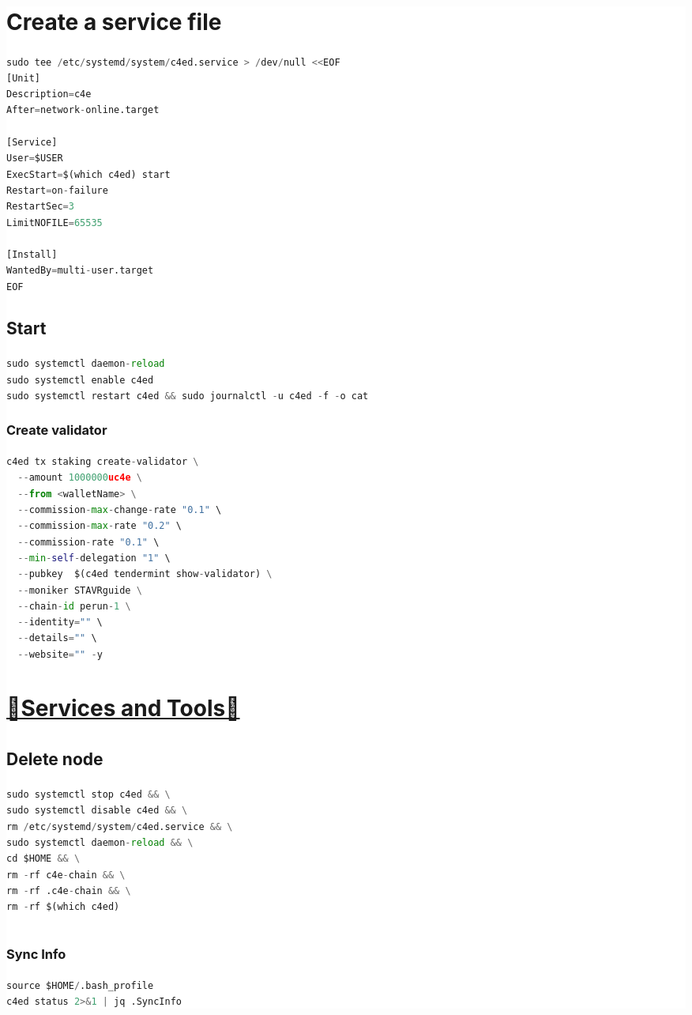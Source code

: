 # Create a service file
```python
sudo tee /etc/systemd/system/c4ed.service > /dev/null <<EOF
[Unit]
Description=c4e
After=network-online.target

[Service]
User=$USER
ExecStart=$(which c4ed) start
Restart=on-failure
RestartSec=3
LimitNOFILE=65535

[Install]
WantedBy=multi-user.target
EOF
```

## Start
```python
sudo systemctl daemon-reload
sudo systemctl enable c4ed
sudo systemctl restart c4ed && sudo journalctl -u c4ed -f -o cat
```

### Create validator
```python
c4ed tx staking create-validator \
  --amount 1000000uc4e \
  --from <walletName> \
  --commission-max-change-rate "0.1" \
  --commission-max-rate "0.2" \
  --commission-rate "0.1" \
  --min-self-delegation "1" \
  --pubkey  $(c4ed tendermint show-validator) \
  --moniker STAVRguide \
  --chain-id perun-1 \
  --identity="" \
  --details="" \
  --website="" -y
```

[🧩Services and Tools🧩](https://github.com/obajay/StateSync-snapshots/tree/main/Projects/C4E)
=

## Delete node
```python
sudo systemctl stop c4ed && \
sudo systemctl disable c4ed && \
rm /etc/systemd/system/c4ed.service && \
sudo systemctl daemon-reload && \
cd $HOME && \
rm -rf c4e-chain && \
rm -rf .c4e-chain && \
rm -rf $(which c4ed)
```
#
### Sync Info
```python
source $HOME/.bash_profile
c4ed status 2>&1 | jq .SyncInfo
```